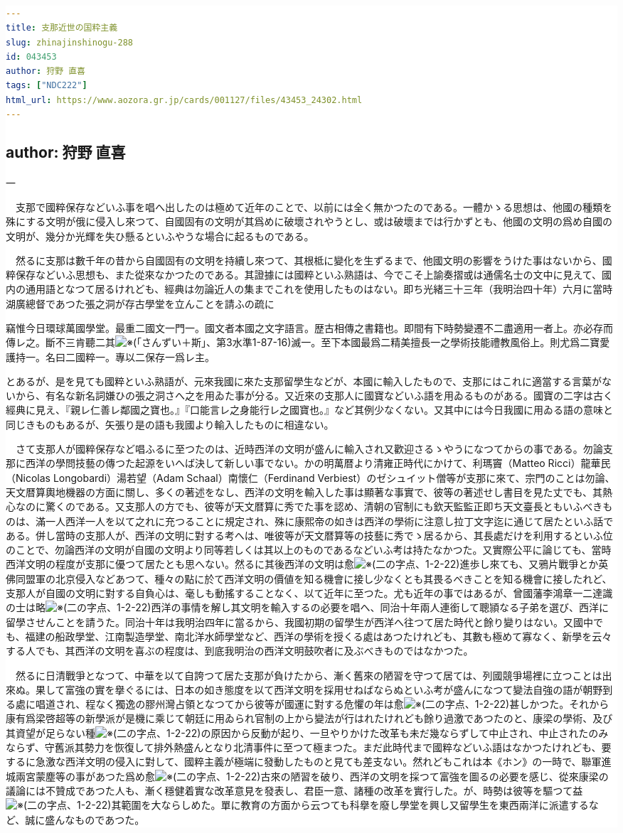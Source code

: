 ```yaml
---
title: 支那近世の国粋主義
slug: zhinajinshinogu-288
id: 043453
author: 狩野 直喜
tags: ["NDC222"]
html_url: https://www.aozora.gr.jp/cards/001127/files/43453_24302.html
---
```


## author: 狩野 直喜

一



　支那で國粹保存などいふ事を唱へ出したのは極めて近年のことで、以前には全く無かつたのである。一體かゝる思想は、他國の種類を殊にする文明が俄に侵入し來つて、自國固有の文明が其爲めに破壞されやうとし、或は破壞までは行かずとも、他國の文明の爲め自國の文明が、幾分か光輝を失ひ懸るといふやうな場合に起るものである。

　然るに支那は數千年の昔から自國固有の文明を持續し來つて、其根柢に變化を生ずるまで、他國文明の影響をうけた事はないから、國粹保存などいふ思想も、また從來なかつたのである。其證據には國粹といふ熟語は、今でこそ上諭奏摺或は通儒名士の文中に見えて、國内の通用語となつて居るけれども、經典は勿論近人の集までこれを使用したものはない。即ち光緒三十三年（我明治四十年）六月に當時湖廣總督であつた張之洞が存古學堂を立んことを請ふの疏に




竊惟今日環球萬國學堂。最重二國文一門一。國文者本國之文字語言。歴古相傳之書籍也。即間有下時勢變遷不二盡適用一者上。亦必存而傳レ之。斷不三肯聽二其![※(「さんずい＋斯」、第3水準1-87-16)](https://www.aozora.gr.jp/cards/001127/files/../../../gaiji/1-87/1-87-16.png)滅一。至下本國最爲二精美擅長一之學術技能禮教風俗上。則尤爲二寶愛護持一。名曰二國粹一。專以二保存一爲レ主。





とあるが、是を見ても國粹といふ熟語が、元來我國に來た支那留學生などが、本國に輸入したもので、支那にはこれに適當する言葉がないから、有名な新名詞嫌ひの張之洞さへ之を用ゐた事が分る。又近來の支那人に國寶などいふ語を用ゐるものがある。國寶の二字は古く經典に見え、『親レ仁善レ鄰國之寶也。』『口能言レ之身能行レ之國寶也。』など其例少なくない。又其中には今日我國に用ゐる語の意味と同じきものもあるが、矢張り是の語も我國より輸入したものに相違ない。

　さて支那人が國粹保存など唱ふるに至つたのは、近時西洋の文明が盛んに輸入され又歡迎さるゝやうになつてからの事である。勿論支那に西洋の學問技藝の傳つた起源をいへば決して新しい事でない。かの明萬暦より清雍正時代にかけて、利瑪竇（Matteo Ricci）龍華民（Nicolas Longobardi）湯若望（Adam Schaal）南懷仁（Ferdinand Verbiest）のゼシュイット僧等が支那に來て、宗門のことは勿論、天文暦算輿地機器の方面に關し、多くの著述をなし、西洋の文明を輸入した事は顯著な事實で、彼等の著述せし書目を見た丈でも、其熱心なのに驚くのである。又支那人の方でも、彼等が天文暦算に秀でた事を認め、清朝の官制にも欽天監監正即ち天文臺長ともいふべきものは、滿一人西洋一人を以て之れに充つることに規定され、殊に康熙帝の如きは西洋の學術に注意し拉丁文字迄に通じて居たといふ話である。併し當時の支那人が、西洋の文明に對する考へは、唯彼等が天文暦算等の技藝に秀でゝ居るから、其長處だけを利用するといふ位のことで、勿論西洋の文明が自國の文明より同等若しくは其以上のものであるなどいふ考は持たなかつた。又實際公平に論じても、當時西洋文明の程度が支那に優つて居たとも思へない。然るに其後西洋の文明は愈![※(二の字点、1-2-22)](https://www.aozora.gr.jp/cards/001127/files/../../../gaiji/1-02/1-02-22.png)進歩し來ても、又鴉片戰爭とか英佛同盟軍の北京侵入などあつて、種々の點に於て西洋文明の價値を知る機會に接し少なくとも其畏るべきことを知る機會に接したれど、支那人が自國の文明に對する自負心は、毫しも動搖することなく、以て近年に至つた。尤も近年の事ではあるが、曾國藩李鴻章一二達識の士は略![※(二の字点、1-2-22)](https://www.aozora.gr.jp/cards/001127/files/../../../gaiji/1-02/1-02-22.png)西洋の事情を解し其文明を輸入するの必要を唱へ、同治十年兩人連銜して聰頴なる子弟を選び、西洋に留學させんことを請うた。同治十年は我明治四年に當るから、我國初期の留學生が西洋へ往つて居た時代と餘り變りはない。又國中でも、福建の船政學堂、江南製造學堂、南北洋水師學堂など、西洋の學術を授くる處はあつたけれども、其數も極めて寡なく、新學を云々する人でも、其西洋の文明を喜ぶの程度は、到底我明治の西洋文明鼓吹者に及ぶべきものではなかつた。

　然るに日清戰爭となつて、中華を以て自誇つて居た支那が負けたから、漸く舊來の陋習を守つて居ては、列國競爭場裡に立つことは出來ぬ。果して富強の實を擧ぐるには、日本の如き態度を以て西洋文明を採用せねばならぬといふ考が盛んになつて變法自強の語が朝野到る處に唱道され、程なく獨逸の膠州灣占領となつてから彼等が國運に對する危懼の年は愈![※(二の字点、1-2-22)](https://www.aozora.gr.jp/cards/001127/files/../../../gaiji/1-02/1-02-22.png)甚しかつた。それから康有爲梁啓超等の新學派が是機に乘じて朝廷に用ゐられ官制の上から變法が行はれたけれども餘り過激であつたのと、康梁の學術、及び其資望が足らない種![※(二の字点、1-2-22)](https://www.aozora.gr.jp/cards/001127/files/../../../gaiji/1-02/1-02-22.png)の原因から反動が起り、一旦やりかけた改革も未だ幾ならずして中止され、中止されたのみならず、守舊派其勢力を恢復して排外熱盛んとなり北清事件に至つて極まつた。まだ此時代まで國粹などいふ語はなかつたけれども、要するに急激な西洋文明の侵入に對して、國粹主義が極端に發動したものと見ても差支ない。然れどもこれは本《ホン》の一時で、聯軍進城兩宮蒙塵等の事があつた爲め愈![※(二の字点、1-2-22)](https://www.aozora.gr.jp/cards/001127/files/../../../gaiji/1-02/1-02-22.png)古來の陋習を破り、西洋の文明を採つて富強を圖るの必要を感じ、從來康梁の議論には不贊成であつた人も、漸く穩健着實な改革意見を發表し、君臣一意、諸種の改革を實行した。が、時勢は彼等を驅つて益![※(二の字点、1-2-22)](https://www.aozora.gr.jp/cards/001127/files/../../../gaiji/1-02/1-02-22.png)其範圍を大ならしめた。單に教育の方面から云つても科擧を廢し學堂を興し又留學生を東西兩洋に派遣するなど、誠に盛んなものであつた。
